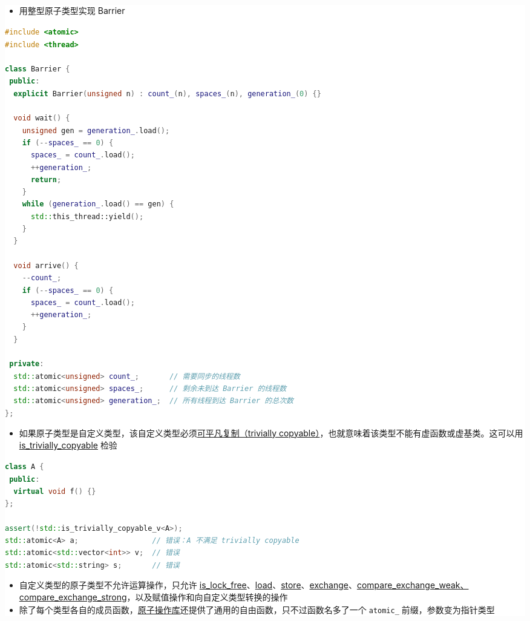 * 用整型原子类型实现 Barrier

```cpp
#include <atomic>
#include <thread>

class Barrier {
 public:
  explicit Barrier(unsigned n) : count_(n), spaces_(n), generation_(0) {}

  void wait() {
    unsigned gen = generation_.load();
    if (--spaces_ == 0) {
      spaces_ = count_.load();
      ++generation_;
      return;
    }
    while (generation_.load() == gen) {
      std::this_thread::yield();
    }
  }

  void arrive() {
    --count_;
    if (--spaces_ == 0) {
      spaces_ = count_.load();
      ++generation_;
    }
  }

 private:
  std::atomic<unsigned> count_;       // 需要同步的线程数
  std::atomic<unsigned> spaces_;      // 剩余未到达 Barrier 的线程数
  std::atomic<unsigned> generation_;  // 所有线程到达 Barrier 的总次数
};
```

* 如果原子类型是自定义类型，该自定义类型必须[可平凡复制（trivially copyable）](https://en.cppreference.com/w/cpp/named_req/TriviallyCopyable)，也就意味着该类型不能有虚函数或虚基类。这可以用 [is_trivially_copyable](https://en.cppreference.com/w/cpp/types/is_trivially_copyable) 检验

```cpp
class A {
 public:
  virtual void f() {}
};

assert(!std::is_trivially_copyable_v<A>);
std::atomic<A> a;                 // 错误：A 不满足 trivially copyable
std::atomic<std::vector<int>> v;  // 错误
std::atomic<std::string> s;       // 错误
```

* 自定义类型的原子类型不允许运算操作，只允许 [is_lock_free](https://en.cppreference.com/w/cpp/atomic/atomic/is_lock_free)、[load](https://en.cppreference.com/w/cpp/atomic/atomic/load)、[store](https://en.cppreference.com/w/cpp/atomic/atomic/store)、[exchange](https://en.cppreference.com/w/cpp/atomic/atomic/exchange)、[compare_exchange_weak、compare_exchange_strong](https://en.cppreference.com/w/cpp/atomic/atomic/compare_exchange)，以及赋值操作和向自定义类型转换的操作
* 除了每个类型各自的成员函数，[原子操作库](https://en.cppreference.com/w/cpp/atomic)还提供了通用的自由函数，只不过函数名多了一个 `atomic_` 前缀，参数变为指针类型
